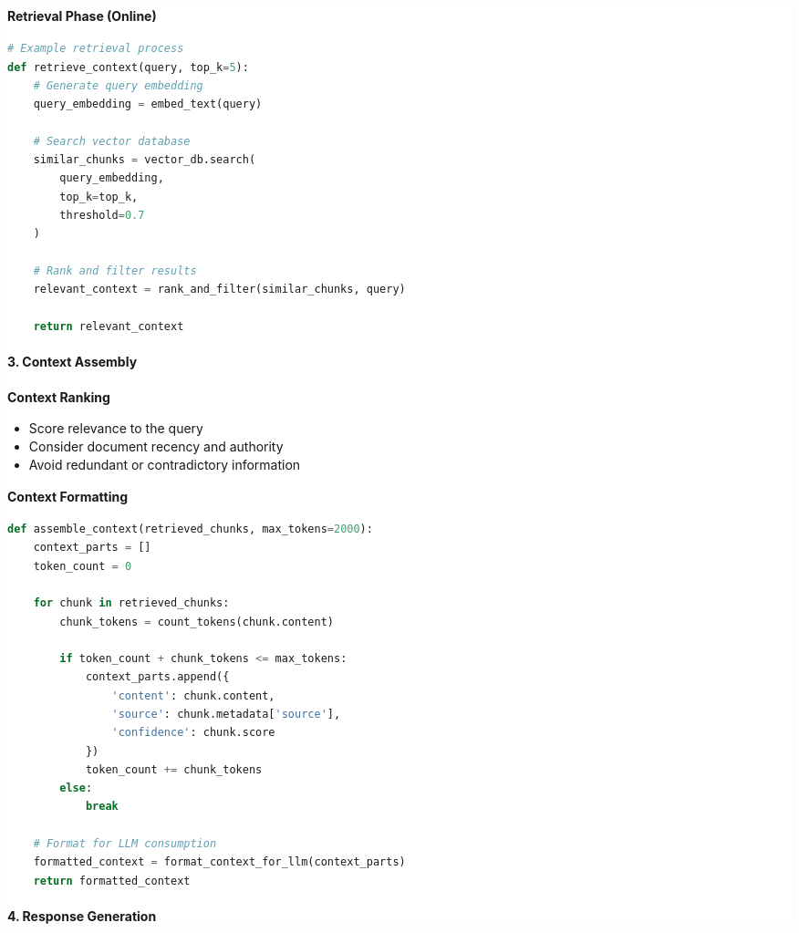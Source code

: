 **Retrieval Phase (Online)**

```python
# Example retrieval process
def retrieve_context(query, top_k=5):
    # Generate query embedding
    query_embedding = embed_text(query)
    
    # Search vector database
    similar_chunks = vector_db.search(
        query_embedding, 
        top_k=top_k,
        threshold=0.7
    )
    
    # Rank and filter results
    relevant_context = rank_and_filter(similar_chunks, query)
    
    return relevant_context
```

#### 3. Context Assembly

**Context Ranking**

- Score relevance to the query
- Consider document recency and authority
- Avoid redundant or contradictory information

**Context Formatting**

```python
def assemble_context(retrieved_chunks, max_tokens=2000):
    context_parts = []
    token_count = 0
    
    for chunk in retrieved_chunks:
        chunk_tokens = count_tokens(chunk.content)
        
        if token_count + chunk_tokens <= max_tokens:
            context_parts.append({
                'content': chunk.content,
                'source': chunk.metadata['source'],
                'confidence': chunk.score
            })
            token_count += chunk_tokens
        else:
            break
    
    # Format for LLM consumption
    formatted_context = format_context_for_llm(context_parts)
    return formatted_context
```

#### 4. Response Generation
